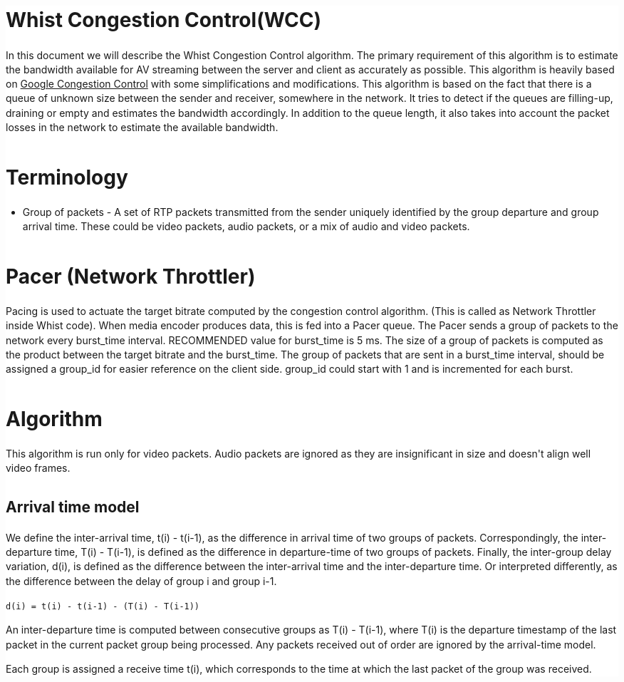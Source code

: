 # Whist Congestion Control(WCC)

In this document we will describe the Whist Congestion Control algorithm. The primary requirement of this algorithm is to estimate the bandwidth available for AV streaming between the server and client as accurately as possible. This algorithm is heavily based on [Google Congestion Control](#References) with some simplifications and modifications. This algorithm is based on the fact that there is a queue of unknown size between the sender and receiver, somewhere in the network. It tries to detect if the queues are filling-up, draining or empty and estimates the bandwidth accordingly. In addition to the queue length, it also takes into account the packet losses in the network to estimate the available bandwidth.

# Terminology

- Group of packets - A set of RTP packets transmitted from the sender uniquely identified by the group departure and group arrival time. These could be video packets, audio packets, or a mix of audio and video packets.

# Pacer (Network Throttler)

Pacing is used to actuate the target bitrate computed by the congestion control algorithm. (This is called as Network Throttler inside Whist code).
When media encoder produces data, this is fed into a Pacer queue. The Pacer sends a group of packets to the network every burst_time interval. RECOMMENDED value for burst_time is 5 ms. The size of a group of packets is computed as the product between the target bitrate and the burst_time. The group of packets that are sent in a burst_time interval, should be assigned a group_id for easier reference on the client side. group_id could start with 1 and is incremented for each burst.

# Algorithm

This algorithm is run only for video packets. Audio packets are ignored as they are insignificant in size and doesn't align well video frames.

## Arrival time model

We define the inter-arrival time, t(i) - t(i-1), as the difference in arrival time of two groups of packets. Correspondingly, the inter-departure time, T(i) - T(i-1), is defined as the difference in departure-time of two groups of packets. Finally, the inter-group delay variation, d(i), is defined as the difference between the inter-arrival time and the inter-departure time. Or interpreted differently, as the difference between the delay of group i and group i-1.

    d(i) = t(i) - t(i-1) - (T(i) - T(i-1))

An inter-departure time is computed between consecutive groups as T(i) - T(i-1), where T(i) is the departure timestamp of the last packet in the current packet group being processed. Any packets received out of order are ignored by the arrival-time model.

Each group is assigned a receive time t(i), which corresponds to the time at which the last packet of the group was received.
